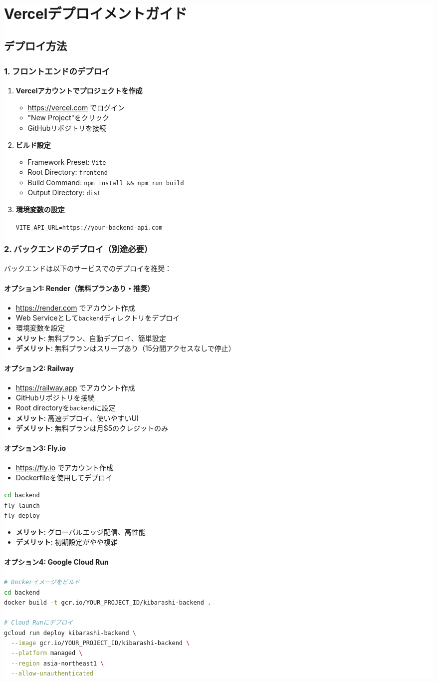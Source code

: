 # Vercelデプロイメントガイド

## デプロイ方法

### 1. フロントエンドのデプロイ

1. **Vercelアカウントでプロジェクトを作成**
   - https://vercel.com でログイン
   - "New Project"をクリック
   - GitHubリポジトリを接続

2. **ビルド設定**
   - Framework Preset: `Vite`
   - Root Directory: `frontend`
   - Build Command: `npm install && npm run build`
   - Output Directory: `dist`

3. **環境変数の設定**
   ```
   VITE_API_URL=https://your-backend-api.com
   ```

### 2. バックエンドのデプロイ（別途必要）

バックエンドは以下のサービスでのデプロイを推奨：

#### オプション1: Render（無料プランあり・推奨）
- https://render.com でアカウント作成
- Web Serviceとして`backend`ディレクトリをデプロイ
- 環境変数を設定
- **メリット**: 無料プラン、自動デプロイ、簡単設定
- **デメリット**: 無料プランはスリープあり（15分間アクセスなしで停止）

#### オプション2: Railway
- https://railway.app でアカウント作成
- GitHubリポジトリを接続
- Root directoryを`backend`に設定
- **メリット**: 高速デプロイ、使いやすいUI
- **デメリット**: 無料プランは月$5のクレジットのみ

#### オプション3: Fly.io
- https://fly.io でアカウント作成
- Dockerfileを使用してデプロイ
```bash
cd backend
fly launch
fly deploy
```
- **メリット**: グローバルエッジ配信、高性能
- **デメリット**: 初期設定がやや複雑

#### オプション4: Google Cloud Run
```bash
# Dockerイメージをビルド
cd backend
docker build -t gcr.io/YOUR_PROJECT_ID/kibarashi-backend .

# Cloud Runにデプロイ
gcloud run deploy kibarashi-backend \
  --image gcr.io/YOUR_PROJECT_ID/kibarashi-backend \
  --platform managed \
  --region asia-northeast1 \
  --allow-unauthenticated
```